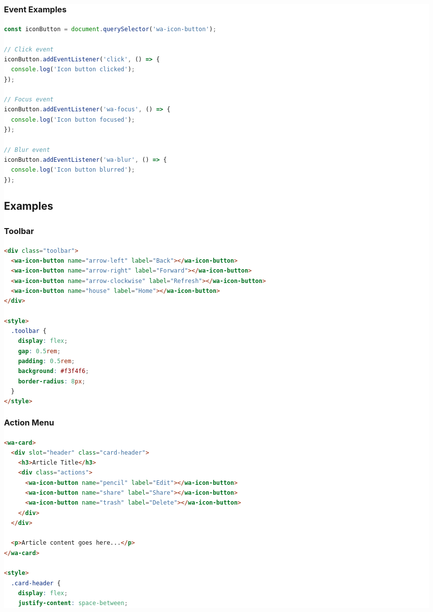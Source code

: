 ### Event Examples

```javascript
const iconButton = document.querySelector('wa-icon-button');

// Click event
iconButton.addEventListener('click', () => {
  console.log('Icon button clicked');
});

// Focus event
iconButton.addEventListener('wa-focus', () => {
  console.log('Icon button focused');
});

// Blur event
iconButton.addEventListener('wa-blur', () => {
  console.log('Icon button blurred');
});
```

## Examples

### Toolbar

```html
<div class="toolbar">
  <wa-icon-button name="arrow-left" label="Back"></wa-icon-button>
  <wa-icon-button name="arrow-right" label="Forward"></wa-icon-button>
  <wa-icon-button name="arrow-clockwise" label="Refresh"></wa-icon-button>
  <wa-icon-button name="house" label="Home"></wa-icon-button>
</div>

<style>
  .toolbar {
    display: flex;
    gap: 0.5rem;
    padding: 0.5rem;
    background: #f3f4f6;
    border-radius: 8px;
  }
</style>
```

### Action Menu

```html
<wa-card>
  <div slot="header" class="card-header">
    <h3>Article Title</h3>
    <div class="actions">
      <wa-icon-button name="pencil" label="Edit"></wa-icon-button>
      <wa-icon-button name="share" label="Share"></wa-icon-button>
      <wa-icon-button name="trash" label="Delete"></wa-icon-button>
    </div>
  </div>

  <p>Article content goes here...</p>
</wa-card>

<style>
  .card-header {
    display: flex;
    justify-content: space-between;
```
